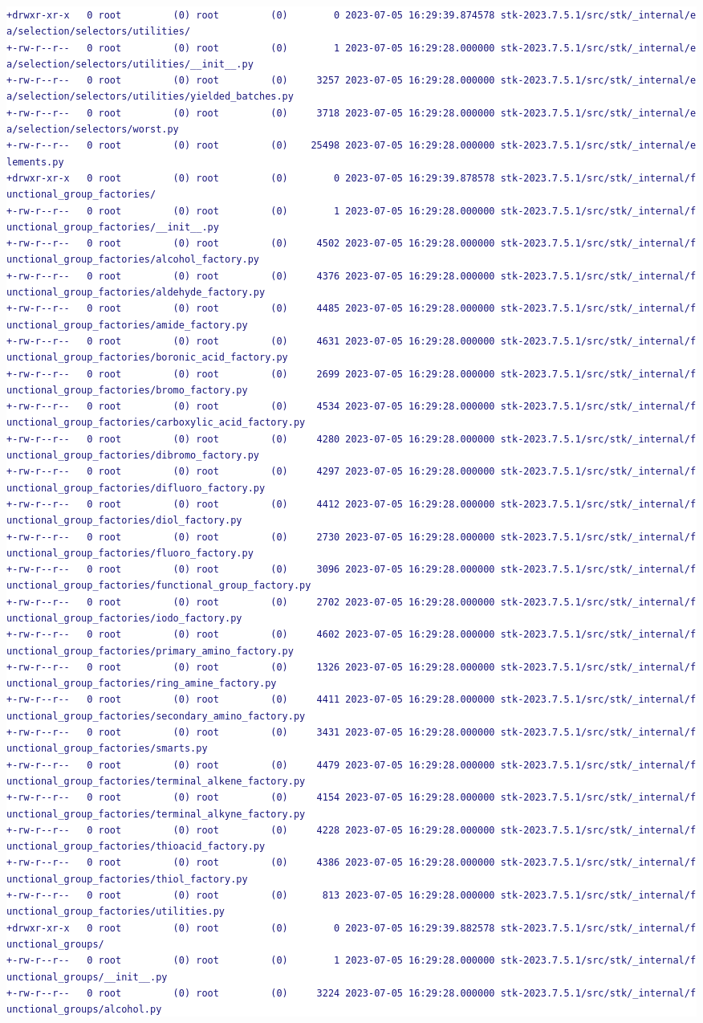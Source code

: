 ```diff
+drwxr-xr-x   0 root         (0) root         (0)        0 2023-07-05 16:29:39.874578 stk-2023.7.5.1/src/stk/_internal/ea/selection/selectors/utilities/
+-rw-r--r--   0 root         (0) root         (0)        1 2023-07-05 16:29:28.000000 stk-2023.7.5.1/src/stk/_internal/ea/selection/selectors/utilities/__init__.py
+-rw-r--r--   0 root         (0) root         (0)     3257 2023-07-05 16:29:28.000000 stk-2023.7.5.1/src/stk/_internal/ea/selection/selectors/utilities/yielded_batches.py
+-rw-r--r--   0 root         (0) root         (0)     3718 2023-07-05 16:29:28.000000 stk-2023.7.5.1/src/stk/_internal/ea/selection/selectors/worst.py
+-rw-r--r--   0 root         (0) root         (0)    25498 2023-07-05 16:29:28.000000 stk-2023.7.5.1/src/stk/_internal/elements.py
+drwxr-xr-x   0 root         (0) root         (0)        0 2023-07-05 16:29:39.878578 stk-2023.7.5.1/src/stk/_internal/functional_group_factories/
+-rw-r--r--   0 root         (0) root         (0)        1 2023-07-05 16:29:28.000000 stk-2023.7.5.1/src/stk/_internal/functional_group_factories/__init__.py
+-rw-r--r--   0 root         (0) root         (0)     4502 2023-07-05 16:29:28.000000 stk-2023.7.5.1/src/stk/_internal/functional_group_factories/alcohol_factory.py
+-rw-r--r--   0 root         (0) root         (0)     4376 2023-07-05 16:29:28.000000 stk-2023.7.5.1/src/stk/_internal/functional_group_factories/aldehyde_factory.py
+-rw-r--r--   0 root         (0) root         (0)     4485 2023-07-05 16:29:28.000000 stk-2023.7.5.1/src/stk/_internal/functional_group_factories/amide_factory.py
+-rw-r--r--   0 root         (0) root         (0)     4631 2023-07-05 16:29:28.000000 stk-2023.7.5.1/src/stk/_internal/functional_group_factories/boronic_acid_factory.py
+-rw-r--r--   0 root         (0) root         (0)     2699 2023-07-05 16:29:28.000000 stk-2023.7.5.1/src/stk/_internal/functional_group_factories/bromo_factory.py
+-rw-r--r--   0 root         (0) root         (0)     4534 2023-07-05 16:29:28.000000 stk-2023.7.5.1/src/stk/_internal/functional_group_factories/carboxylic_acid_factory.py
+-rw-r--r--   0 root         (0) root         (0)     4280 2023-07-05 16:29:28.000000 stk-2023.7.5.1/src/stk/_internal/functional_group_factories/dibromo_factory.py
+-rw-r--r--   0 root         (0) root         (0)     4297 2023-07-05 16:29:28.000000 stk-2023.7.5.1/src/stk/_internal/functional_group_factories/difluoro_factory.py
+-rw-r--r--   0 root         (0) root         (0)     4412 2023-07-05 16:29:28.000000 stk-2023.7.5.1/src/stk/_internal/functional_group_factories/diol_factory.py
+-rw-r--r--   0 root         (0) root         (0)     2730 2023-07-05 16:29:28.000000 stk-2023.7.5.1/src/stk/_internal/functional_group_factories/fluoro_factory.py
+-rw-r--r--   0 root         (0) root         (0)     3096 2023-07-05 16:29:28.000000 stk-2023.7.5.1/src/stk/_internal/functional_group_factories/functional_group_factory.py
+-rw-r--r--   0 root         (0) root         (0)     2702 2023-07-05 16:29:28.000000 stk-2023.7.5.1/src/stk/_internal/functional_group_factories/iodo_factory.py
+-rw-r--r--   0 root         (0) root         (0)     4602 2023-07-05 16:29:28.000000 stk-2023.7.5.1/src/stk/_internal/functional_group_factories/primary_amino_factory.py
+-rw-r--r--   0 root         (0) root         (0)     1326 2023-07-05 16:29:28.000000 stk-2023.7.5.1/src/stk/_internal/functional_group_factories/ring_amine_factory.py
+-rw-r--r--   0 root         (0) root         (0)     4411 2023-07-05 16:29:28.000000 stk-2023.7.5.1/src/stk/_internal/functional_group_factories/secondary_amino_factory.py
+-rw-r--r--   0 root         (0) root         (0)     3431 2023-07-05 16:29:28.000000 stk-2023.7.5.1/src/stk/_internal/functional_group_factories/smarts.py
+-rw-r--r--   0 root         (0) root         (0)     4479 2023-07-05 16:29:28.000000 stk-2023.7.5.1/src/stk/_internal/functional_group_factories/terminal_alkene_factory.py
+-rw-r--r--   0 root         (0) root         (0)     4154 2023-07-05 16:29:28.000000 stk-2023.7.5.1/src/stk/_internal/functional_group_factories/terminal_alkyne_factory.py
+-rw-r--r--   0 root         (0) root         (0)     4228 2023-07-05 16:29:28.000000 stk-2023.7.5.1/src/stk/_internal/functional_group_factories/thioacid_factory.py
+-rw-r--r--   0 root         (0) root         (0)     4386 2023-07-05 16:29:28.000000 stk-2023.7.5.1/src/stk/_internal/functional_group_factories/thiol_factory.py
+-rw-r--r--   0 root         (0) root         (0)      813 2023-07-05 16:29:28.000000 stk-2023.7.5.1/src/stk/_internal/functional_group_factories/utilities.py
+drwxr-xr-x   0 root         (0) root         (0)        0 2023-07-05 16:29:39.882578 stk-2023.7.5.1/src/stk/_internal/functional_groups/
+-rw-r--r--   0 root         (0) root         (0)        1 2023-07-05 16:29:28.000000 stk-2023.7.5.1/src/stk/_internal/functional_groups/__init__.py
+-rw-r--r--   0 root         (0) root         (0)     3224 2023-07-05 16:29:28.000000 stk-2023.7.5.1/src/stk/_internal/functional_groups/alcohol.py
```